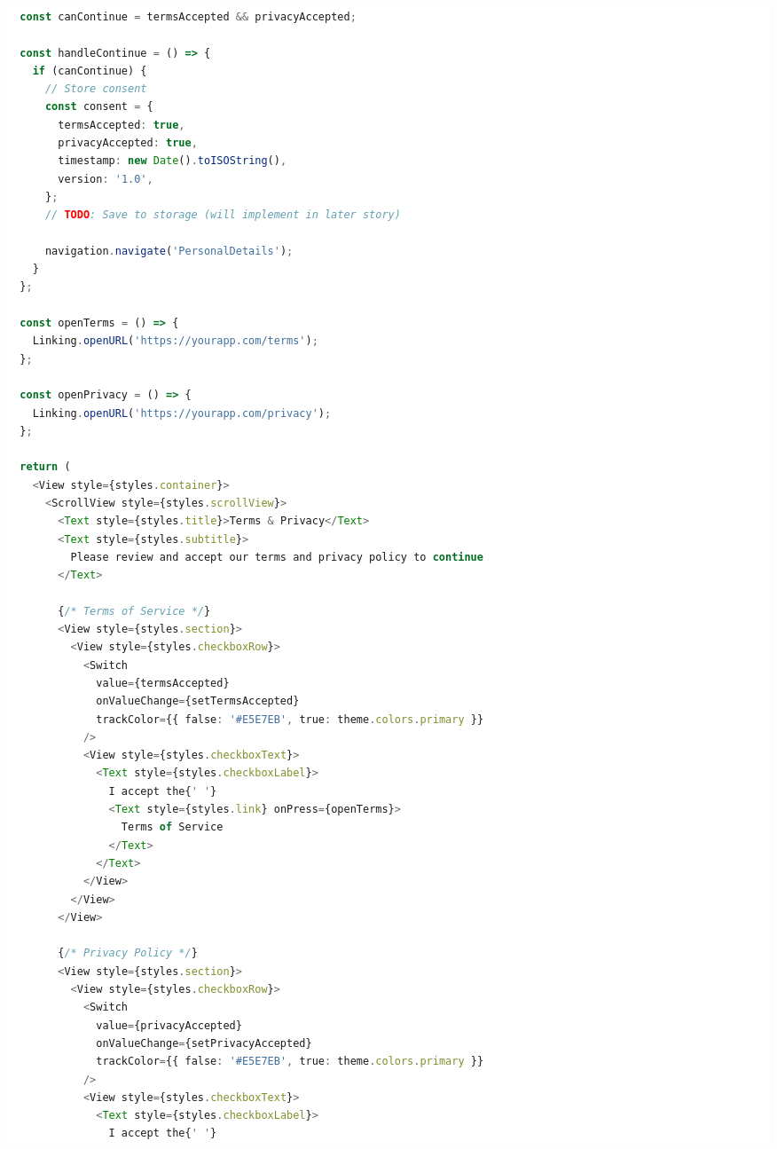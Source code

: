 ```typescript
  const canContinue = termsAccepted && privacyAccepted;

  const handleContinue = () => {
    if (canContinue) {
      // Store consent
      const consent = {
        termsAccepted: true,
        privacyAccepted: true,
        timestamp: new Date().toISOString(),
        version: '1.0',
      };
      // TODO: Save to storage (will implement in later story)
      
      navigation.navigate('PersonalDetails');
    }
  };

  const openTerms = () => {
    Linking.openURL('https://yourapp.com/terms');
  };

  const openPrivacy = () => {
    Linking.openURL('https://yourapp.com/privacy');
  };

  return (
    <View style={styles.container}>
      <ScrollView style={styles.scrollView}>
        <Text style={styles.title}>Terms & Privacy</Text>
        <Text style={styles.subtitle}>
          Please review and accept our terms and privacy policy to continue
        </Text>

        {/* Terms of Service */}
        <View style={styles.section}>
          <View style={styles.checkboxRow}>
            <Switch
              value={termsAccepted}
              onValueChange={setTermsAccepted}
              trackColor={{ false: '#E5E7EB', true: theme.colors.primary }}
            />
            <View style={styles.checkboxText}>
              <Text style={styles.checkboxLabel}>
                I accept the{' '}
                <Text style={styles.link} onPress={openTerms}>
                  Terms of Service
                </Text>
              </Text>
            </View>
          </View>
        </View>

        {/* Privacy Policy */}
        <View style={styles.section}>
          <View style={styles.checkboxRow}>
            <Switch
              value={privacyAccepted}
              onValueChange={setPrivacyAccepted}
              trackColor={{ false: '#E5E7EB', true: theme.colors.primary }}
            />
            <View style={styles.checkboxText}>
              <Text style={styles.checkboxLabel}>
                I accept the{' '}
```